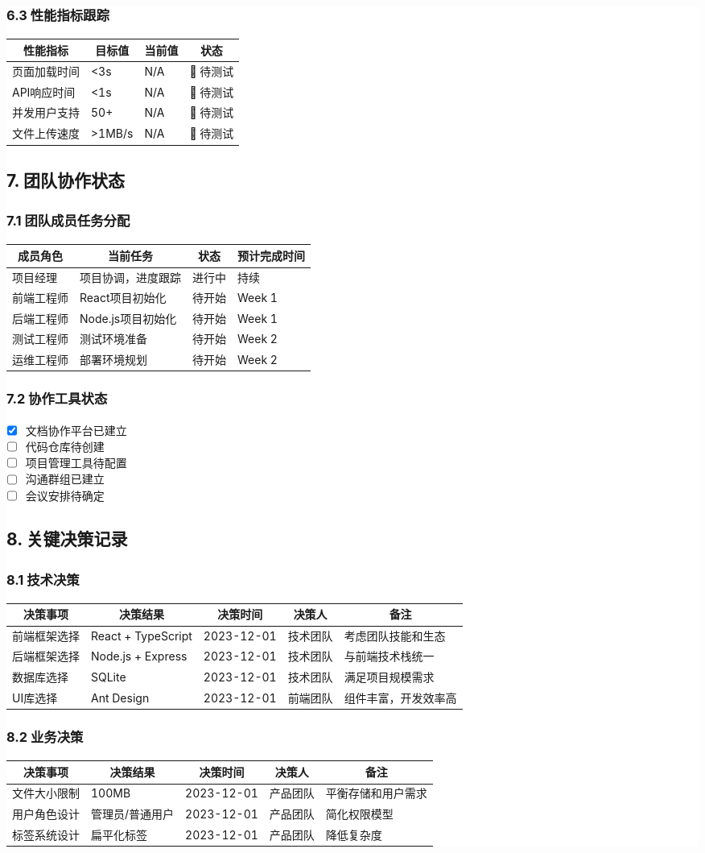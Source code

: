 ### 6.3 性能指标跟踪
| 性能指标 | 目标值 | 当前值 | 状态 |
|----------|--------|--------|------|
| 页面加载时间 | <3s | N/A | 🔴 待测试 |
| API响应时间 | <1s | N/A | 🔴 待测试 |
| 并发用户支持 | 50+ | N/A | 🔴 待测试 |
| 文件上传速度 | >1MB/s | N/A | 🔴 待测试 |

## 7. 团队协作状态

### 7.1 团队成员任务分配
| 成员角色 | 当前任务 | 状态 | 预计完成时间 |
|----------|----------|------|--------------|
| 项目经理 | 项目协调，进度跟踪 | 进行中 | 持续 |
| 前端工程师 | React项目初始化 | 待开始 | Week 1 |
| 后端工程师 | Node.js项目初始化 | 待开始 | Week 1 |
| 测试工程师 | 测试环境准备 | 待开始 | Week 2 |
| 运维工程师 | 部署环境规划 | 待开始 | Week 2 |

### 7.2 协作工具状态
- [x] 文档协作平台已建立
- [ ] 代码仓库待创建
- [ ] 项目管理工具待配置
- [ ] 沟通群组已建立
- [ ] 会议安排待确定

## 8. 关键决策记录

### 8.1 技术决策
| 决策事项 | 决策结果 | 决策时间 | 决策人 | 备注 |
|----------|----------|----------|--------|------|
| 前端框架选择 | React + TypeScript | 2023-12-01 | 技术团队 | 考虑团队技能和生态 |
| 后端框架选择 | Node.js + Express | 2023-12-01 | 技术团队 | 与前端技术栈统一 |
| 数据库选择 | SQLite | 2023-12-01 | 技术团队 | 满足项目规模需求 |
| UI库选择 | Ant Design | 2023-12-01 | 前端团队 | 组件丰富，开发效率高 |

### 8.2 业务决策
| 决策事项 | 决策结果 | 决策时间 | 决策人 | 备注 |
|----------|----------|----------|--------|------|
| 文件大小限制 | 100MB | 2023-12-01 | 产品团队 | 平衡存储和用户需求 |
| 用户角色设计 | 管理员/普通用户 | 2023-12-01 | 产品团队 | 简化权限模型 |
| 标签系统设计 | 扁平化标签 | 2023-12-01 | 产品团队 | 降低复杂度 |
